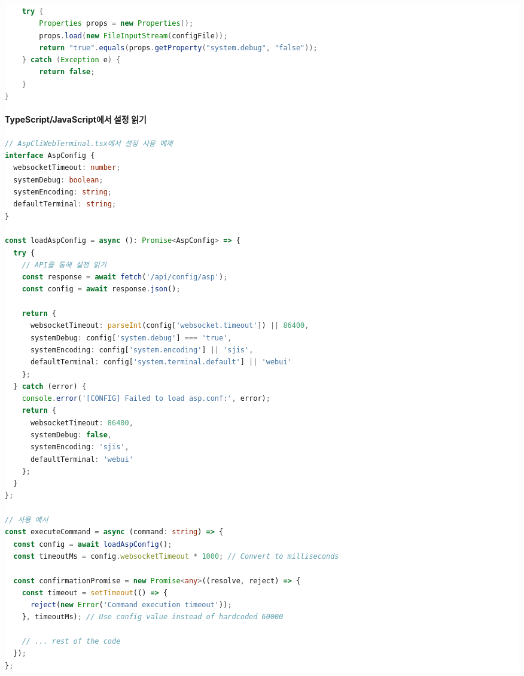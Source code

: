```java
    try {
        Properties props = new Properties();
        props.load(new FileInputStream(configFile));
        return "true".equals(props.getProperty("system.debug", "false"));
    } catch (Exception e) {
        return false;
    }
}
```

#### **TypeScript/JavaScript에서 설정 읽기**
```typescript
// AspCliWebTerminal.tsx에서 설정 사용 예제
interface AspConfig {
  websocketTimeout: number;
  systemDebug: boolean;
  systemEncoding: string;
  defaultTerminal: string;
}

const loadAspConfig = async (): Promise<AspConfig> => {
  try {
    // API를 통해 설정 읽기
    const response = await fetch('/api/config/asp');
    const config = await response.json();
    
    return {
      websocketTimeout: parseInt(config['websocket.timeout']) || 86400,
      systemDebug: config['system.debug'] === 'true',
      systemEncoding: config['system.encoding'] || 'sjis',
      defaultTerminal: config['system.terminal.default'] || 'webui'
    };
  } catch (error) {
    console.error('[CONFIG] Failed to load asp.conf:', error);
    return {
      websocketTimeout: 86400,
      systemDebug: false,
      systemEncoding: 'sjis',
      defaultTerminal: 'webui'
    };
  }
};

// 사용 예시
const executeCommand = async (command: string) => {
  const config = await loadAspConfig();
  const timeoutMs = config.websocketTimeout * 1000; // Convert to milliseconds
  
  const confirmationPromise = new Promise<any>((resolve, reject) => {
    const timeout = setTimeout(() => {
      reject(new Error('Command execution timeout'));
    }, timeoutMs); // Use config value instead of hardcoded 60000
    
    // ... rest of the code
  });
};
```
